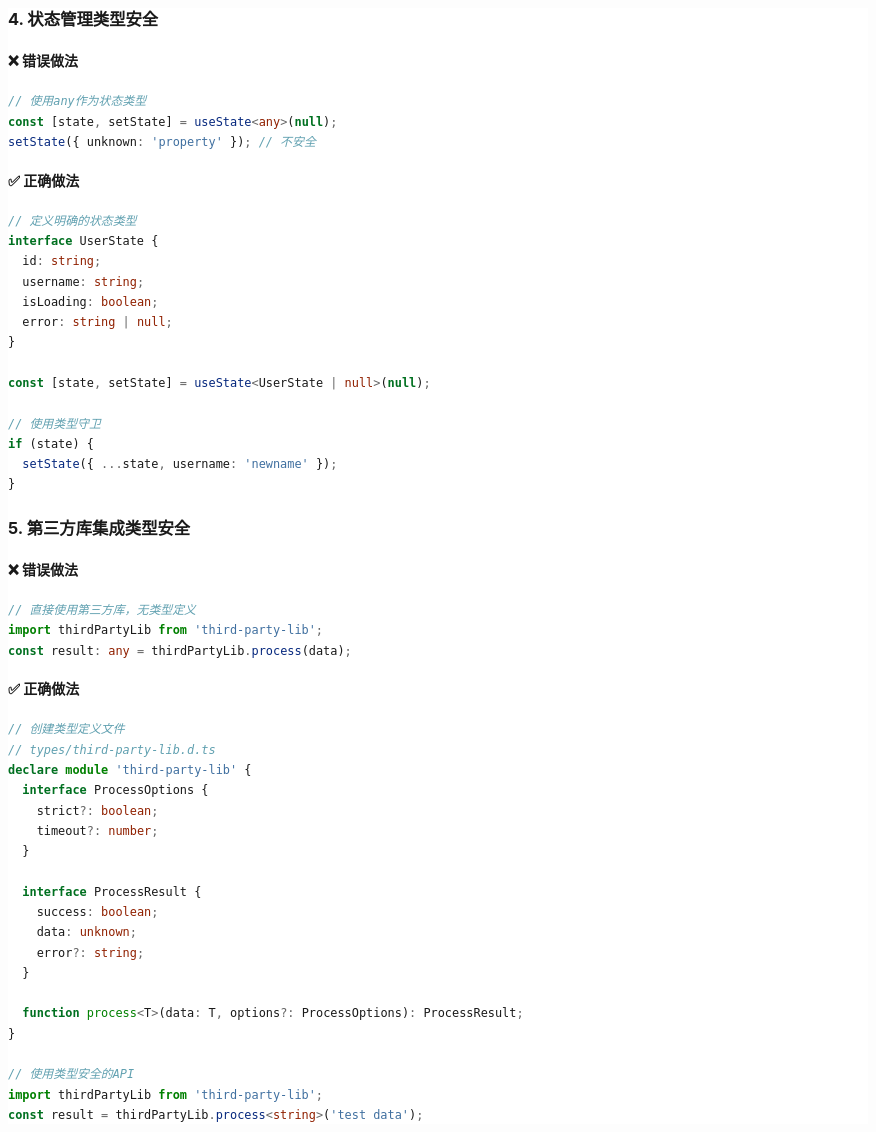 ### 4. 状态管理类型安全

#### ❌ 错误做法
```typescript
// 使用any作为状态类型
const [state, setState] = useState<any>(null);
setState({ unknown: 'property' }); // 不安全
```

#### ✅ 正确做法
```typescript
// 定义明确的状态类型
interface UserState {
  id: string;
  username: string;
  isLoading: boolean;
  error: string | null;
}

const [state, setState] = useState<UserState | null>(null);

// 使用类型守卫
if (state) {
  setState({ ...state, username: 'newname' });
}
```

### 5. 第三方库集成类型安全

#### ❌ 错误做法
```typescript
// 直接使用第三方库，无类型定义
import thirdPartyLib from 'third-party-lib';
const result: any = thirdPartyLib.process(data);
```

#### ✅ 正确做法
```typescript
// 创建类型定义文件
// types/third-party-lib.d.ts
declare module 'third-party-lib' {
  interface ProcessOptions {
    strict?: boolean;
    timeout?: number;
  }

  interface ProcessResult {
    success: boolean;
    data: unknown;
    error?: string;
  }

  function process<T>(data: T, options?: ProcessOptions): ProcessResult;
}

// 使用类型安全的API
import thirdPartyLib from 'third-party-lib';
const result = thirdPartyLib.process<string>('test data');
```
